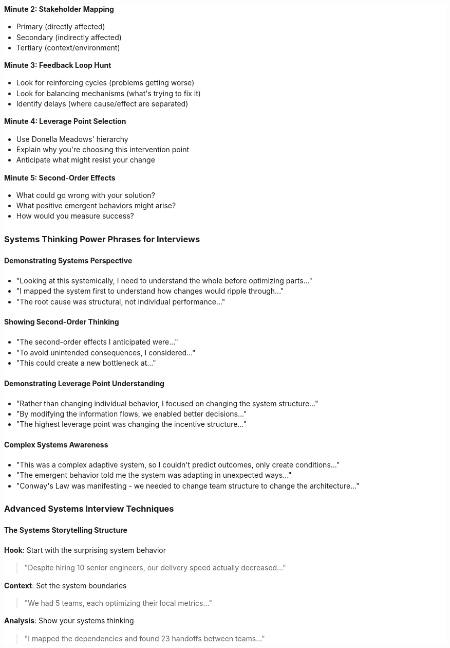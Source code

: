 **Minute 2: Stakeholder Mapping**
- Primary (directly affected)
- Secondary (indirectly affected)  
- Tertiary (context/environment)

**Minute 3: Feedback Loop Hunt**
- Look for reinforcing cycles (problems getting worse)
- Look for balancing mechanisms (what's trying to fix it)
- Identify delays (where cause/effect are separated)

**Minute 4: Leverage Point Selection**
- Use Donella Meadows' hierarchy
- Explain why you're choosing this intervention point
- Anticipate what might resist your change

**Minute 5: Second-Order Effects**
- What could go wrong with your solution?
- What positive emergent behaviors might arise?
- How would you measure success?

### Systems Thinking Power Phrases for Interviews

#### Demonstrating Systems Perspective
- "Looking at this systemically, I need to understand the whole before optimizing parts..."
- "I mapped the system first to understand how changes would ripple through..."
- "The root cause was structural, not individual performance..."

#### Showing Second-Order Thinking
- "The second-order effects I anticipated were..."
- "To avoid unintended consequences, I considered..."
- "This could create a new bottleneck at..."

#### Demonstrating Leverage Point Understanding
- "Rather than changing individual behavior, I focused on changing the system structure..."
- "By modifying the information flows, we enabled better decisions..."
- "The highest leverage point was changing the incentive structure..."

#### Complex Systems Awareness
- "This was a complex adaptive system, so I couldn't predict outcomes, only create conditions..."
- "The emergent behavior told me the system was adapting in unexpected ways..."
- "Conway's Law was manifesting - we needed to change team structure to change the architecture..."

### Advanced Systems Interview Techniques

#### The Systems Storytelling Structure

**Hook**: Start with the surprising system behavior
> "Despite hiring 10 senior engineers, our delivery speed actually decreased..."

**Context**: Set the system boundaries
> "We had 5 teams, each optimizing their local metrics..."

**Analysis**: Show your systems thinking
> "I mapped the dependencies and found 23 handoffs between teams..."
